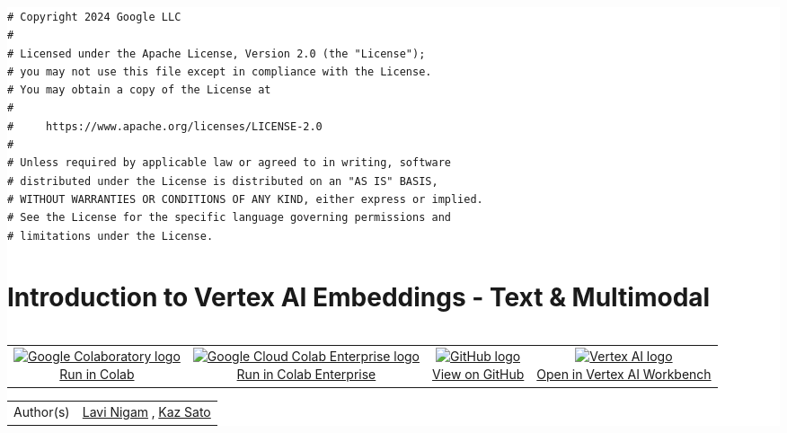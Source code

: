 ```
# Copyright 2024 Google LLC
#
# Licensed under the Apache License, Version 2.0 (the "License");
# you may not use this file except in compliance with the License.
# You may obtain a copy of the License at
#
#     https://www.apache.org/licenses/LICENSE-2.0
#
# Unless required by applicable law or agreed to in writing, software
# distributed under the License is distributed on an "AS IS" BASIS,
# WITHOUT WARRANTIES OR CONDITIONS OF ANY KIND, either express or implied.
# See the License for the specific language governing permissions and
# limitations under the License.
```

# Introduction to Vertex AI Embeddings - Text & Multimodal

<table align="left">
  <td style="text-align: center">
    <a href="https://colab.research.google.com/github/GoogleCloudPlatform/generative-ai/blob/main/gemini/qa-ops/intro_Vertex_AI_embeddings.ipynb">
      <img width="32px" src="https://www.gstatic.com/pantheon/images/bigquery/welcome_page/colab-logo.svg" alt="Google Colaboratory logo"><br> Run in Colab
    </a>
  </td>
  <td style="text-align: center">
    <a href="https://console.cloud.google.com/vertex-ai/colab/import/https:%2F%2Fraw.githubusercontent.com%2FGoogleCloudPlatform%2Fgenerative-ai%2Fmain%2Fgemini%2Fqa-ops%2Fintro_Vertex_AI_embeddings.ipynb">
      <img width="32px" src="https://lh3.googleusercontent.com/JmcxdQi-qOpctIvWKgPtrzZdJJK-J3sWE1RsfjZNwshCFgE_9fULcNpuXYTilIR2hjwN" alt="Google Cloud Colab Enterprise logo"><br> Run in Colab Enterprise
    </a>
  </td>
  <td style="text-align: center">
    <a href="https://github.com/GoogleCloudPlatform/generative-ai/blob/main/gemini/qa-ops/intro_Vertex_AI_embeddings.ipynb">
      <img width="32px" src="https://upload.wikimedia.org/wikipedia/commons/9/91/Octicons-mark-github.svg" alt="GitHub logo"><br> View on GitHub
    </a>
  </td>
  <td style="text-align: center">
    <a href="https://console.cloud.google.com/vertex-ai/workbench/deploy-notebook?download_url=https://raw.githubusercontent.com/GoogleCloudPlatform/generative-ai/main/gemini/qa-ops/intro_Vertex_AI_embeddings.ipynb">
      <img src="https://www.gstatic.com/images/branding/gcpiconscolors/vertexai/v1/32px.svg" alt="Vertex AI logo"><br> Open in Vertex AI Workbench
    </a>
  </td>    
</table>

| | |
|-|-|
|Author(s) | [Lavi Nigam](https://github.com/lavinigam-gcp) , [Kaz Sato]()  |
